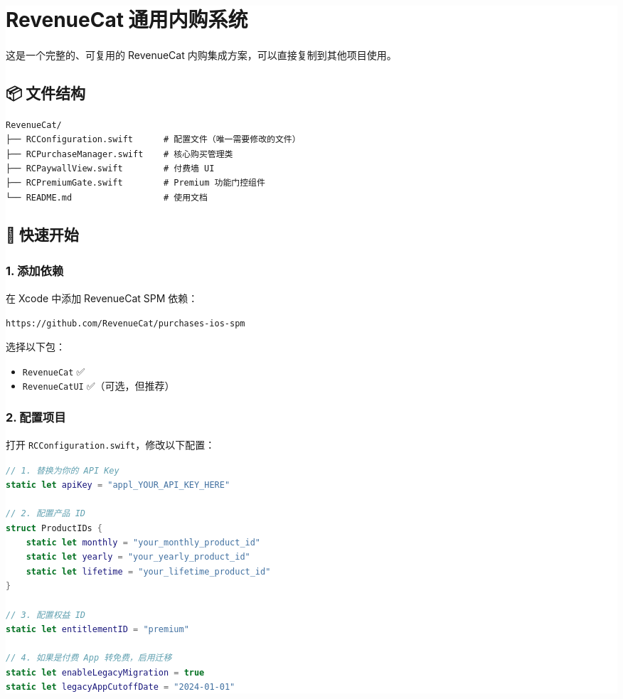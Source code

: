 # RevenueCat 通用内购系统

这是一个完整的、可复用的 RevenueCat 内购集成方案，可以直接复制到其他项目使用。

## 📦 文件结构

```
RevenueCat/
├── RCConfiguration.swift      # 配置文件（唯一需要修改的文件）
├── RCPurchaseManager.swift    # 核心购买管理类
├── RCPaywallView.swift        # 付费墙 UI
├── RCPremiumGate.swift        # Premium 功能门控组件
└── README.md                  # 使用文档
```

## 🚀 快速开始

### 1. 添加依赖

在 Xcode 中添加 RevenueCat SPM 依赖：

```
https://github.com/RevenueCat/purchases-ios-spm
```

选择以下包：
- `RevenueCat` ✅
- `RevenueCatUI` ✅（可选，但推荐）

### 2. 配置项目

打开 `RCConfiguration.swift`，修改以下配置：

```swift
// 1. 替换为你的 API Key
static let apiKey = "appl_YOUR_API_KEY_HERE"

// 2. 配置产品 ID
struct ProductIDs {
    static let monthly = "your_monthly_product_id"
    static let yearly = "your_yearly_product_id"
    static let lifetime = "your_lifetime_product_id"
}

// 3. 配置权益 ID
static let entitlementID = "premium"

// 4. 如果是付费 App 转免费，启用迁移
static let enableLegacyMigration = true
static let legacyAppCutoffDate = "2024-01-01"
```
